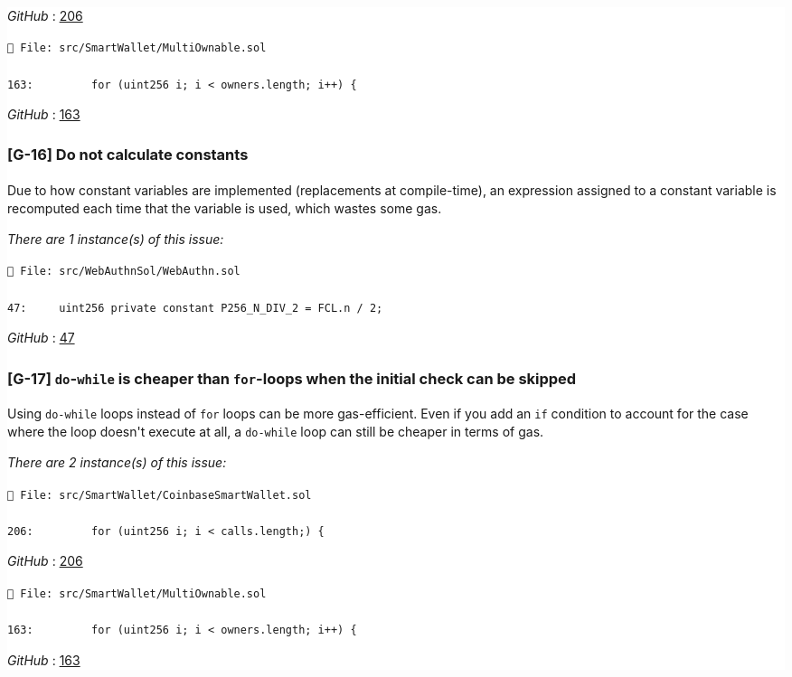 
*GitHub* : [206](https://github.com/code-423n4/2024-03-coinbase/blob/main/src/SmartWallet/CoinbaseSmartWallet.sol/#L206-L211)

```solidity
📁 File: src/SmartWallet/MultiOwnable.sol

163:         for (uint256 i; i < owners.length; i++) { 
```


*GitHub* : [163](https://github.com/code-423n4/2024-03-coinbase/blob/main/src/SmartWallet/MultiOwnable.sol/#L163-L163)

### [G-16]<a name="g-16"></a> Do not calculate constants

Due to how constant variables are implemented (replacements at compile-time), an expression assigned to a constant variable is recomputed each time that the variable is used, which wastes some gas.

*There are 1 instance(s) of this issue:*

```solidity
📁 File: src/WebAuthnSol/WebAuthn.sol

47:     uint256 private constant P256_N_DIV_2 = FCL.n / 2; 
```


*GitHub* : [47](https://github.com/code-423n4/2024-03-coinbase/blob/main/src/WebAuthnSol/WebAuthn.sol/#L47-L47)

### [G-17]<a name="g-17"></a> `do`-`while` is cheaper than `for`-loops when the initial check can be skipped

Using `do-while` loops instead of `for` loops can be more gas-efficient.
Even if you add an `if` condition to account for the case where the loop doesn't execute at all, a `do-while` loop can still be cheaper in terms of gas.

*There are 2 instance(s) of this issue:*

```solidity
📁 File: src/SmartWallet/CoinbaseSmartWallet.sol

206:         for (uint256 i; i < calls.length;) { 
```


*GitHub* : [206](https://github.com/code-423n4/2024-03-coinbase/blob/main/src/SmartWallet/CoinbaseSmartWallet.sol/#L206-L206)

```solidity
📁 File: src/SmartWallet/MultiOwnable.sol

163:         for (uint256 i; i < owners.length; i++) { 
```


*GitHub* : [163](https://github.com/code-423n4/2024-03-coinbase/blob/main/src/SmartWallet/MultiOwnable.sol/#L163-L163)
